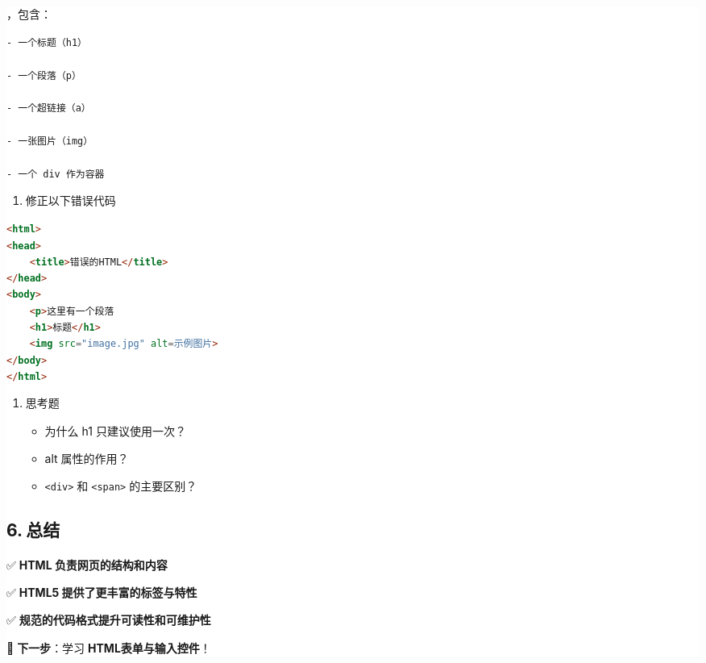 ，包含：

	- 一个标题（h1）

	- 一个段落（p）

	- 一个超链接（a）

	- 一张图片（img）

	- 一个 div 作为容器

1. 修正以下错误代码

```html
<html>
<head>
    <title>错误的HTML</title>
</head>
<body>
    <p>这里有一个段落
    <h1>标题</h1>
    <img src="image.jpg" alt=示例图片>
</body>
</html>
```

1. 思考题

	- 为什么 h1 只建议使用一次？

	- alt 属性的作用？

	- `<div>` 和 `<span>` 的主要区别？

## **6. 总结**

✅ **HTML 负责网页的结构和内容**

✅ **HTML5 提供了更丰富的标签与特性**

✅ **规范的代码格式提升可读性和可维护性**

📌 **下一步**：学习 **HTML表单与输入控件**！